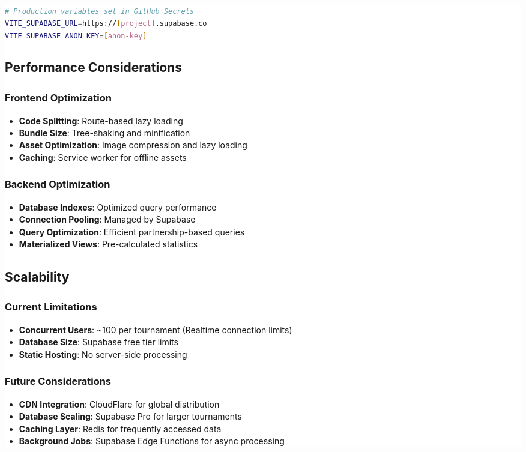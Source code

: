 ```bash
# Production variables set in GitHub Secrets
VITE_SUPABASE_URL=https://[project].supabase.co
VITE_SUPABASE_ANON_KEY=[anon-key]
```

## Performance Considerations

### Frontend Optimization

- **Code Splitting**: Route-based lazy loading
- **Bundle Size**: Tree-shaking and minification
- **Asset Optimization**: Image compression and lazy loading
- **Caching**: Service worker for offline assets

### Backend Optimization

- **Database Indexes**: Optimized query performance
- **Connection Pooling**: Managed by Supabase
- **Query Optimization**: Efficient partnership-based queries
- **Materialized Views**: Pre-calculated statistics

## Scalability

### Current Limitations

- **Concurrent Users**: ~100 per tournament (Realtime connection limits)
- **Database Size**: Supabase free tier limits
- **Static Hosting**: No server-side processing

### Future Considerations

- **CDN Integration**: CloudFlare for global distribution
- **Database Scaling**: Supabase Pro for larger tournaments
- **Caching Layer**: Redis for frequently accessed data
- **Background Jobs**: Supabase Edge Functions for async processing
